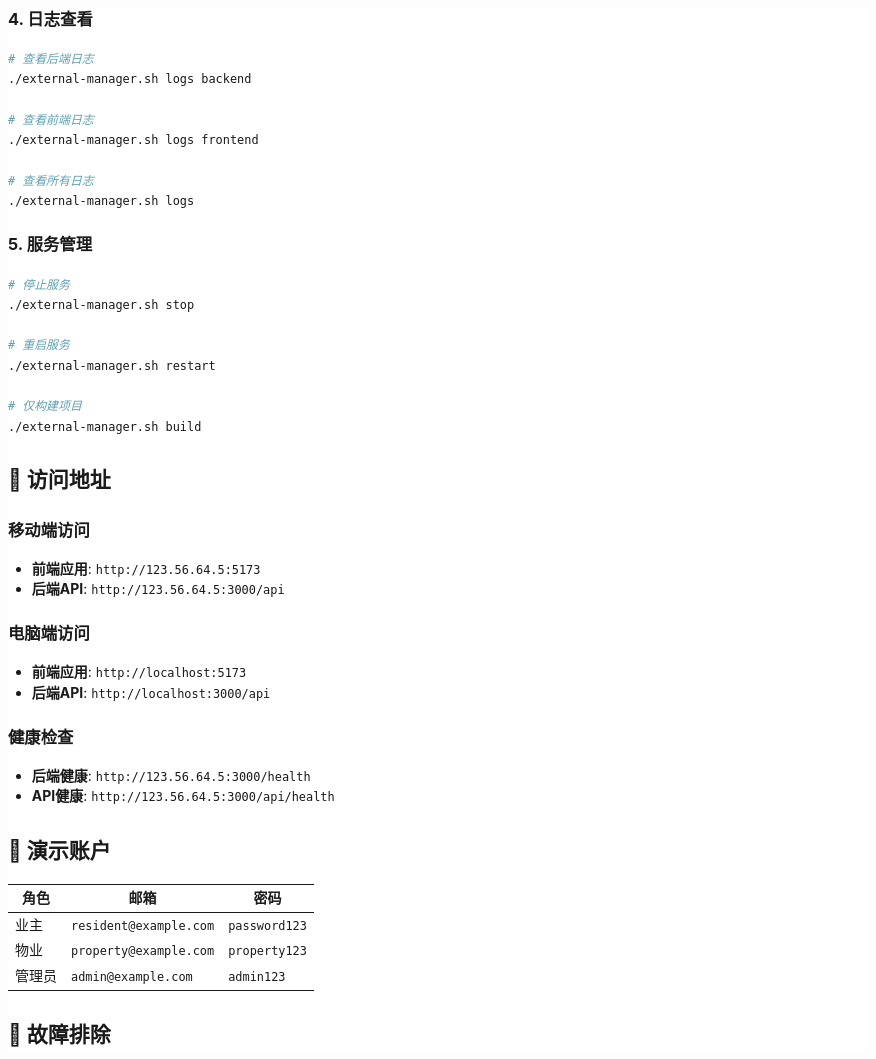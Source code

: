 ### 4. 日志查看
```bash
# 查看后端日志
./external-manager.sh logs backend

# 查看前端日志
./external-manager.sh logs frontend

# 查看所有日志
./external-manager.sh logs
```

### 5. 服务管理
```bash
# 停止服务
./external-manager.sh stop

# 重启服务
./external-manager.sh restart

# 仅构建项目
./external-manager.sh build
```

## 📱 访问地址

### 移动端访问
- **前端应用**: `http://123.56.64.5:5173`
- **后端API**: `http://123.56.64.5:3000/api`

### 电脑端访问
- **前端应用**: `http://localhost:5173`
- **后端API**: `http://localhost:3000/api`

### 健康检查
- **后端健康**: `http://123.56.64.5:3000/health`
- **API健康**: `http://123.56.64.5:3000/api/health`

## 👥 演示账户

| 角色 | 邮箱 | 密码 |
|------|------|------|
| 业主 | `resident@example.com` | `password123` |
| 物业 | `property@example.com` | `property123` |
| 管理员 | `admin@example.com` | `admin123` |

## 🔧 故障排除
